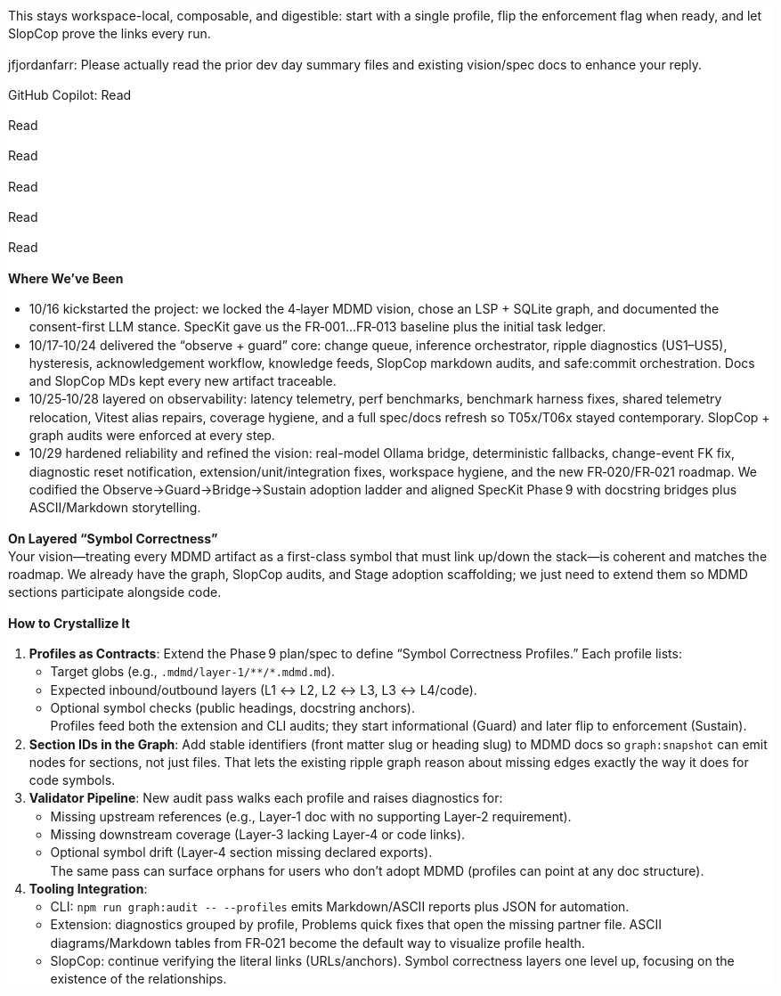 This stays workspace-local, composable, and digestible: start with a single profile, flip the enforcement flag when ready, and let SlopCop prove the links every run.

jfjordanfarr: Please actually read the prior dev day summary files and existing vision/spec docs to enhance your reply.

GitHub Copilot: Read [](file:///d%3A/Projects/Copilot-Improvement-Experiments/AI-Agent-Workspace/ChatHistory/Summarized/2025-10-29.SUMMARIZED.md)

Read [](file:///d%3A/Projects/Copilot-Improvement-Experiments/AI-Agent-Workspace/ChatHistory/Summarized/2025-10-28.SUMMARIZED.md)

Read [](file:///d%3A/Projects/Copilot-Improvement-Experiments/AI-Agent-Workspace/ChatHistory/Summarized/2025-10-16.SUMMARIZED.md)

Read [](file:///d%3A/Projects/Copilot-Improvement-Experiments/.mdmd/layer-1/link-aware-diagnostics-vision.mdmd.md)

Read [](file:///d%3A/Projects/Copilot-Improvement-Experiments/.mdmd/layer-2/product-roadmap.mdmd.md)

Read [](file:///d%3A/Projects/Copilot-Improvement-Experiments/specs/001-link-aware-diagnostics/spec.md)

**Where We’ve Been**  
- 10/16 kickstarted the project: we locked the 4‑layer MDMD vision, chose an LSP + SQLite graph, and documented the consent-first LLM stance. SpecKit gave us the FR‑001…FR‑013 baseline plus the initial task ledger.  
- 10/17‑10/24 delivered the “observe + guard” core: change queue, inference orchestrator, ripple diagnostics (US1–US5), hysteresis, acknowledgement workflow, knowledge feeds, SlopCop markdown audits, and safe:commit orchestration. Docs and SlopCop MDs kept every new artifact traceable.  
- 10/25‑10/28 layered on observability: latency telemetry, perf benchmarks, benchmark harness fixes, shared telemetry relocation, Vitest alias repairs, coverage hygiene, and a full spec/docs refresh so T05x/T06x stayed contemporary. SlopCop + graph audits were enforced at every step.  
- 10/29 hardened reliability and refined the vision: real-model Ollama bridge, deterministic fallbacks, change-event FK fix, diagnostic reset notification, extension/unit/integration fixes, workspace hygiene, and the new FR‑020/FR‑021 roadmap. We codified the Observe→Guard→Bridge→Sustain adoption ladder and aligned SpecKit Phase 9 with docstring bridges plus ASCII/Markdown storytelling.

**On Layered “Symbol Correctness”**  
Your vision—treating every MDMD artifact as a first-class symbol that must link up/down the stack—is coherent and matches the roadmap. We already have the graph, SlopCop audits, and Stage adoption scaffolding; we just need to extend them so MDMD sections participate alongside code.

**How to Crystallize It**  
1. **Profiles as Contracts**: Extend the Phase 9 plan/spec to define “Symbol Correctness Profiles.” Each profile lists:  
   - Target globs (e.g., `.mdmd/layer-1/**/*.mdmd.md`).  
   - Expected inbound/outbound layers (L1 ↔ L2, L2 ↔ L3, L3 ↔ L4/code).  
   - Optional symbol checks (public headings, docstring anchors).  
   Profiles feed both the extension and CLI audits; they start informational (Guard) and later flip to enforcement (Sustain).  
2. **Section IDs in the Graph**: Add stable identifiers (front matter slug or heading slug) to MDMD docs so `graph:snapshot` can emit nodes for sections, not just files. That lets the existing ripple graph reason about missing edges exactly the way it does for code symbols.  
3. **Validator Pipeline**: New audit pass walks each profile and raises diagnostics for:  
   - Missing upstream references (e.g., Layer‑1 doc with no supporting Layer‑2 requirement).  
   - Missing downstream coverage (Layer‑3 lacking Layer‑4 or code links).  
   - Optional symbol drift (Layer‑4 section missing declared exports).  
   The same pass can surface orphans for users who don’t adopt MDMD (profiles can point at any doc structure).  
4. **Tooling Integration**:  
   - CLI: `npm run graph:audit -- --profiles` emits Markdown/ASCII reports plus JSON for automation.  
   - Extension: diagnostics grouped by profile, Problems quick fixes that open the missing partner file. ASCII diagrams/Markdown tables from FR‑021 become the default way to visualize profile health.  
   - SlopCop: continue verifying the literal links (URLs/anchors). Symbol correctness layers one level up, focusing on the existence of the relationships.  